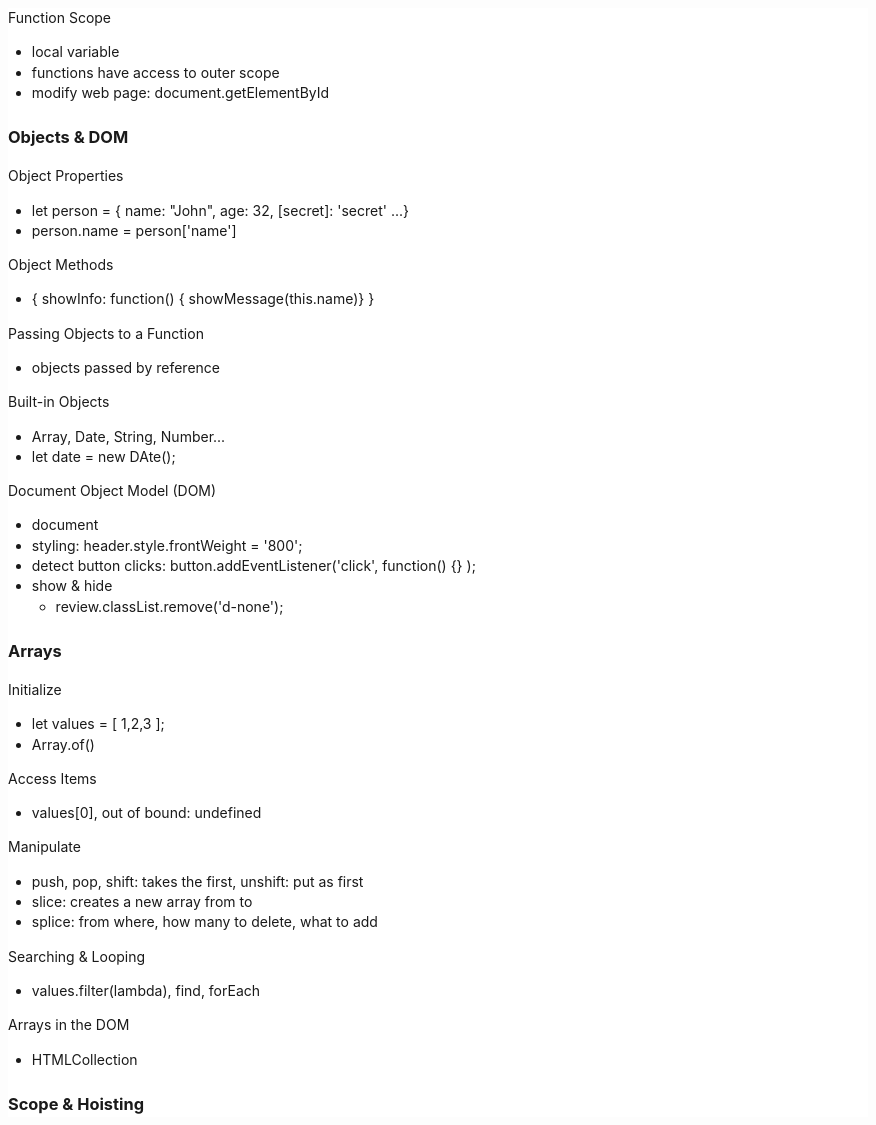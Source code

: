 Function Scope

- local variable
- functions have access to outer scope
- modify web page: document.getElementById

### Objects & DOM

Object Properties

- let person = { name: "John", age: 32, [secret]:  'secret' ...}
- person.name = person['name']

Object Methods

- { showInfo: function() { showMessage(this.name)} }

Passing Objects to a Function

- objects passed by reference

Built-in Objects

- Array, Date, String, Number...
- let date = new DAte();

Document Object Model (DOM)

- document
- styling: header.style.frontWeight = '800';
- detect button clicks: button.addEventListener('click', function() {} );
- show & hide
  - review.classList.remove('d-none');

### Arrays

Initialize

- let values = [ 1,2,3 ];
- Array.of()

Access Items

- values[0], out of bound: undefined

Manipulate

- push, pop, shift: takes the first, unshift: put as first
- slice: creates a new array from to
- splice: from where, how  many to delete, what to add

Searching & Looping

- values.filter(lambda), find, forEach

Arrays in the DOM

- HTMLCollection

### Scope & Hoisting
